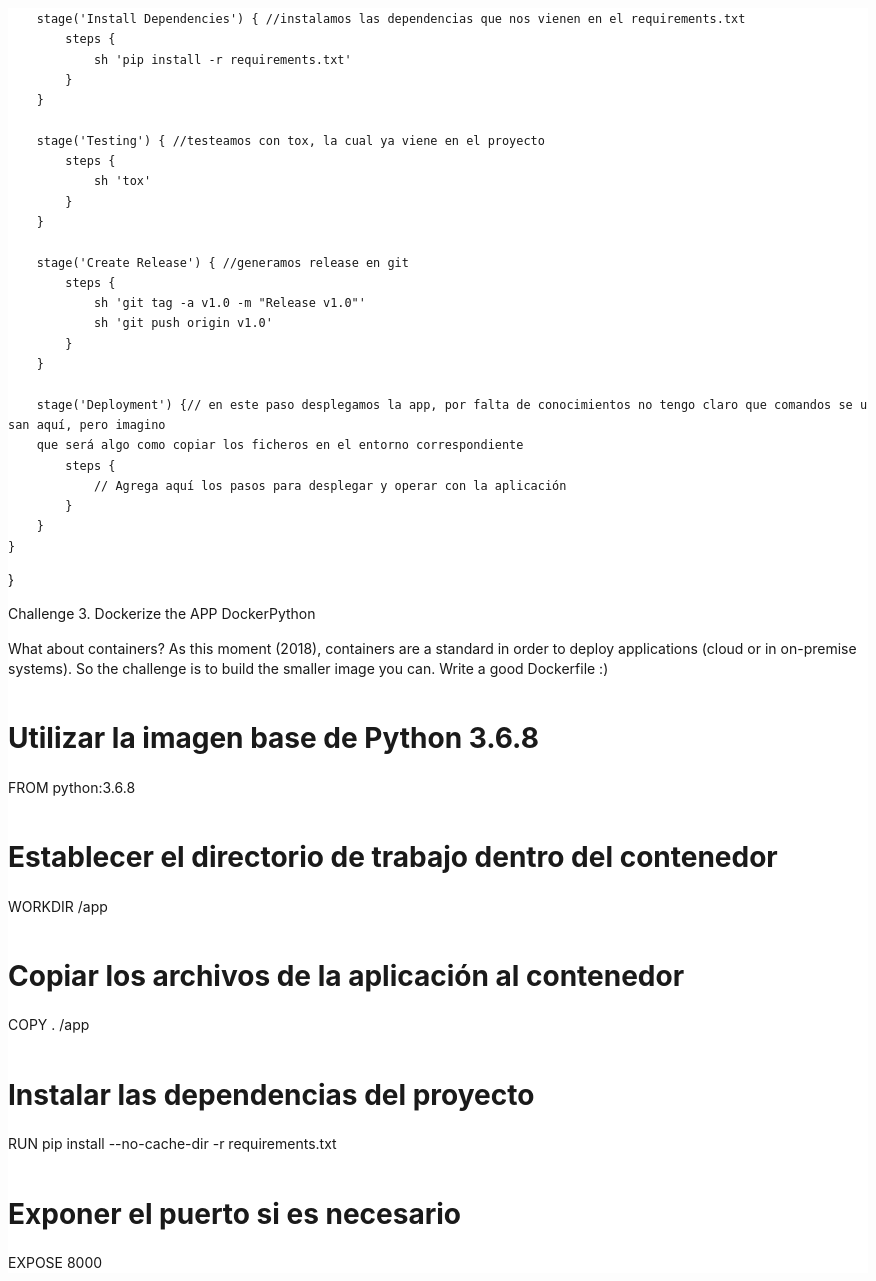         stage('Install Dependencies') { //instalamos las dependencias que nos vienen en el requirements.txt
            steps {
                sh 'pip install -r requirements.txt'
            }
        }

        stage('Testing') { //testeamos con tox, la cual ya viene en el proyecto
            steps {
                sh 'tox'
            }
        }

        stage('Create Release') { //generamos release en git
            steps {
                sh 'git tag -a v1.0 -m "Release v1.0"'
                sh 'git push origin v1.0'
            }
        }

        stage('Deployment') {// en este paso desplegamos la app, por falta de conocimientos no tengo claro que comandos se usan aquí, pero imagino
		que será algo como copiar los ficheros en el entorno correspondiente
            steps {
                // Agrega aquí los pasos para desplegar y operar con la aplicación
            }
        }
    }
}

Challenge 3. Dockerize the APP
DockerPython

What about containers? As this moment (2018), containers are a standard in order to deploy applications (cloud or in on-premise systems). So the challenge is to build the smaller image you can. Write a good Dockerfile :)
# Utilizar la imagen base de Python 3.6.8
FROM python:3.6.8

# Establecer el directorio de trabajo dentro del contenedor
WORKDIR /app

# Copiar los archivos de la aplicación al contenedor
COPY . /app

# Instalar las dependencias del proyecto
RUN pip install --no-cache-dir -r requirements.txt

# Exponer el puerto si es necesario
EXPOSE 8000
